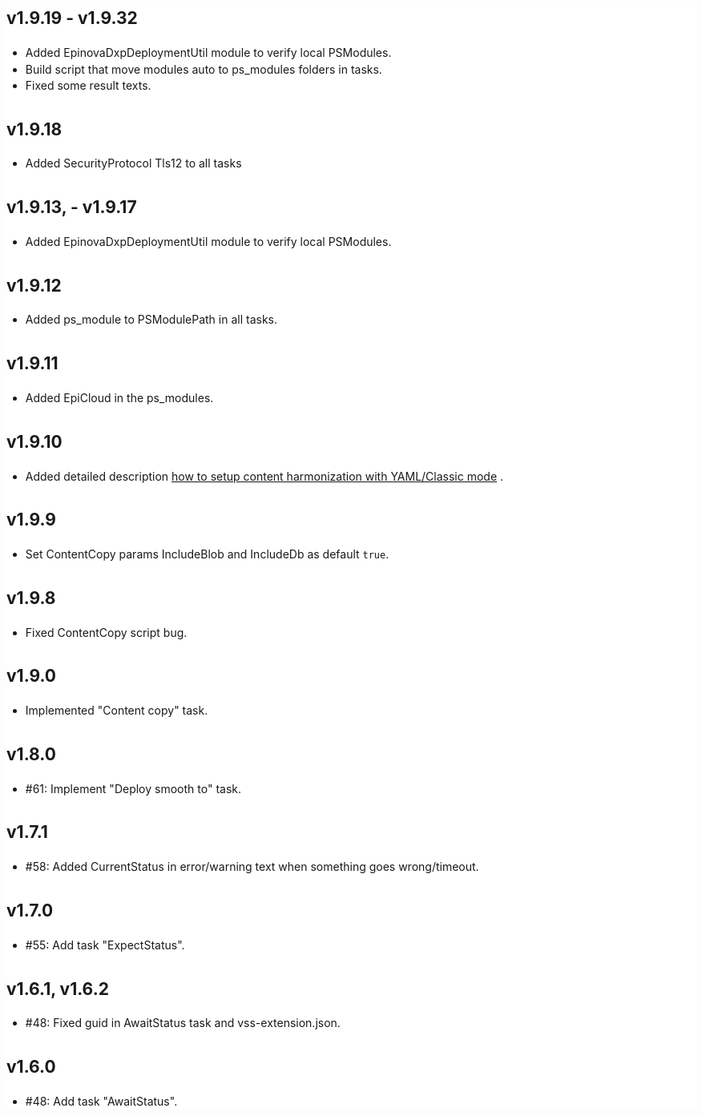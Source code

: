 ## v1.9.19 - v1.9.32
- Added EpinovaDxpDeploymentUtil module to verify local PSModules.  
- Build script that move modules auto to ps_modules folders in tasks.  
- Fixed some result texts.

## v1.9.18
- Added SecurityProtocol Tls12 to all tasks  

## v1.9.13, - v1.9.17
- Added EpinovaDxpDeploymentUtil module to verify local PSModules.  

## v1.9.12
- Added ps_module to PSModulePath in all tasks.  

## v1.9.11
- Added EpiCloud in the ps_modules.  

## v1.9.10
- Added detailed description [how to setup content harmonization with YAML/Classic mode](documentation/ContentHarmonization.md) .

## v1.9.9
- Set ContentCopy params IncludeBlob and IncludeDb as default `true`.

## v1.9.8
- Fixed ContentCopy script bug.

## v1.9.0
- Implemented "Content copy" task.  

## v1.8.0
- #61: Implement "Deploy smooth to" task.

## v1.7.1
- #58: Added CurrentStatus in error/warning text when something goes wrong/timeout.

## v1.7.0
- #55: Add task "ExpectStatus".

## v1.6.1, v1.6.2
- #48: Fixed guid in AwaitStatus task and vss-extension.json.

## v1.6.0
- #48: Add task "AwaitStatus".
